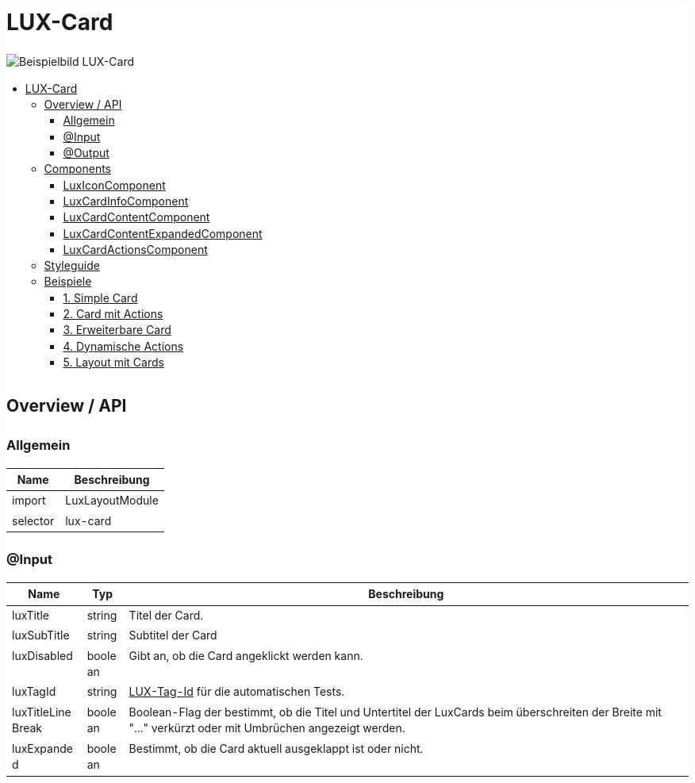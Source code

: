 # LUX-Card

![Beispielbild LUX-Card](https://raw.githubusercontent.com/wiki/IHK-GfI/lux-components/Versions/v15/lux‐card-v15-img.png)

- [LUX-Card](#lux-card)
  - [Overview / API](#overview--api)
    - [Allgemein](#allgemein)
    - [@Input](#input)
    - [@Output](#output)
  - [Components](#components)
    - [LuxIconComponent](#luxiconcomponent)
    - [LuxCardInfoComponent](#luxcardinfocomponent)
    - [LuxCardContentComponent](#luxcardcontentcomponent)
    - [LuxCardContentExpandedComponent](#luxcardcontentexpandedcomponent)
    - [LuxCardActionsComponent](#luxcardactionscomponent)
  - [Styleguide](#styleguide)
  - [Beispiele](#beispiele)
    - [1. Simple Card](#1-simple-card)
    - [2. Card mit Actions](#2-card-mit-actions)
    - [3. Erweiterbare Card](#3-erweiterbare-card)
    - [4. Dynamische Actions](#4-dynamische-actions)
    - [5. Layout mit Cards](#5-layout-mit-cards)

## Overview / API

### Allgemein

| Name     | Beschreibung    |
| -------- | --------------- |
| import   | LuxLayoutModule |
| selector | lux-card        |

### @Input

| Name              | Typ           | Beschreibung                                                                                                                                                                                                                                                                                                                                                                                                                                                                                                                                                        |
| ----------------- | ------------- | ------------------------------------------------------------------------------------------------------------------------------------------------------------------------------------------------------------------------------------------------------------------------------------------------------------------------------------------------------------------------------------------------------------------------------------------------------------------------------------------------------------------------------------------------------------------- |
| luxTitle          | string        | Titel der Card.                                                                                                                                                                                                                                                                                                                                                                                                                                                                                                                                                     |
| luxSubTitle       | string        | Subtitel der Card                                                                                                                                                                                                                                                                                                                                                                                                                                                                                                                                                   |
| luxDisabled       | boolean       | Gibt an, ob die Card angeklickt werden kann.                                                                                                                                                                                                                                                                                                                                                                                                                                                                                                                        |
| luxTagId          | string        | [LUX-Tag-Id](luxTagId-v15#direkte-konfiguration) für die automatischen Tests.                                                                                                                                                                                                                                                                                                                                                                                                                                                                                       |
| luxTitleLineBreak | boolean       | Boolean-Flag der bestimmt, ob die Titel und Untertitel der LuxCards beim überschreiten der Breite mit "..." verkürzt oder mit Umbrüchen angezeigt werden.                                                                                                                                                                                                                                                                                                                                                                                                           |
| luxExpanded       | boolean       | Bestimmt, ob die Card aktuell ausgeklappt ist oder nicht.                                                                                                                                                                                                                                                                                                                                                                                                                                                                                                           |
